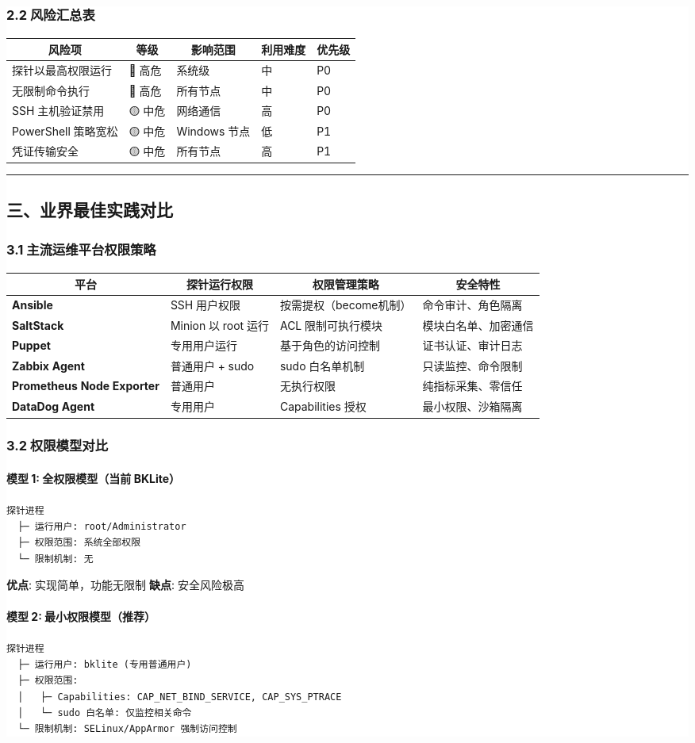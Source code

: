 ### 2.2 风险汇总表

| 风险项 | 等级 | 影响范围 | 利用难度 | 优先级 |
|-------|------|---------|---------|--------|
| 探针以最高权限运行 | 🔴 高危 | 系统级 | 中 | P0 |
| 无限制命令执行 | 🔴 高危 | 所有节点 | 中 | P0 |
| SSH 主机验证禁用 | 🟡 中危 | 网络通信 | 高 | P0 |
| PowerShell 策略宽松 | 🟡 中危 | Windows 节点 | 低 | P1 |
| 凭证传输安全 | 🟡 中危 | 所有节点 | 高 | P1 |

---

## 三、业界最佳实践对比

### 3.1 主流运维平台权限策略

| 平台 | 探针运行权限 | 权限管理策略 | 安全特性 |
|------|------------|------------|---------|
| **Ansible** | SSH 用户权限 | 按需提权（become机制）| 命令审计、角色隔离 |
| **SaltStack** | Minion 以 root 运行 | ACL 限制可执行模块 | 模块白名单、加密通信 |
| **Puppet** | 专用用户运行 | 基于角色的访问控制 | 证书认证、审计日志 |
| **Zabbix Agent** | 普通用户 + sudo | sudo 白名单机制 | 只读监控、命令限制 |
| **Prometheus Node Exporter** | 普通用户 | 无执行权限 | 纯指标采集、零信任 |
| **DataDog Agent** | 专用用户 | Capabilities 授权 | 最小权限、沙箱隔离 |

### 3.2 权限模型对比

#### 模型 1: 全权限模型（当前 BKLite）

```
探针进程
  ├─ 运行用户: root/Administrator
  ├─ 权限范围: 系统全部权限
  └─ 限制机制: 无
```

**优点**: 实现简单，功能无限制
**缺点**: 安全风险极高

#### 模型 2: 最小权限模型（推荐）

```
探针进程
  ├─ 运行用户: bklite (专用普通用户)
  ├─ 权限范围:
  │   ├─ Capabilities: CAP_NET_BIND_SERVICE, CAP_SYS_PTRACE
  │   └─ sudo 白名单: 仅监控相关命令
  └─ 限制机制: SELinux/AppArmor 强制访问控制
```
